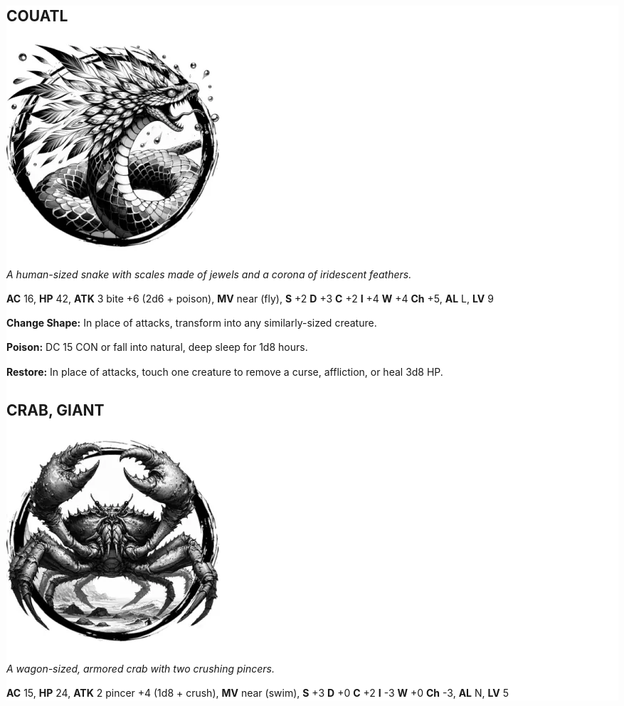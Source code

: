 ## COUATL

![](images/couatl.webp)

_A human-sized snake with scales made of jewels and a corona of iridescent feathers._

**AC** 16, **HP** 42, **ATK** 3 bite +6 (2d6 + poison), **MV** near (fly), **S** +2 **D** +3 **C** +2 **I** +4 **W** +4 **Ch** +5, **AL** L, **LV** 9

**Change Shape:** In place of attacks, transform into any similarly-sized creature.

**Poison:** DC 15 CON or fall into natural, deep sleep for 1d8 hours.

**Restore:** In place of attacks, touch one creature to remove a curse, affliction, or heal 3d8 HP.

## CRAB, GIANT

![](images/crab-giant.webp)

_A wagon-sized, armored crab with two crushing pincers._

**AC** 15, **HP** 24, **ATK** 2 pincer +4 (1d8 + crush), **MV** near (swim), **S** +3 **D** +0 **C** +2 **I** -3 **W** +0 **Ch** -3, **AL** N, **LV** 5
